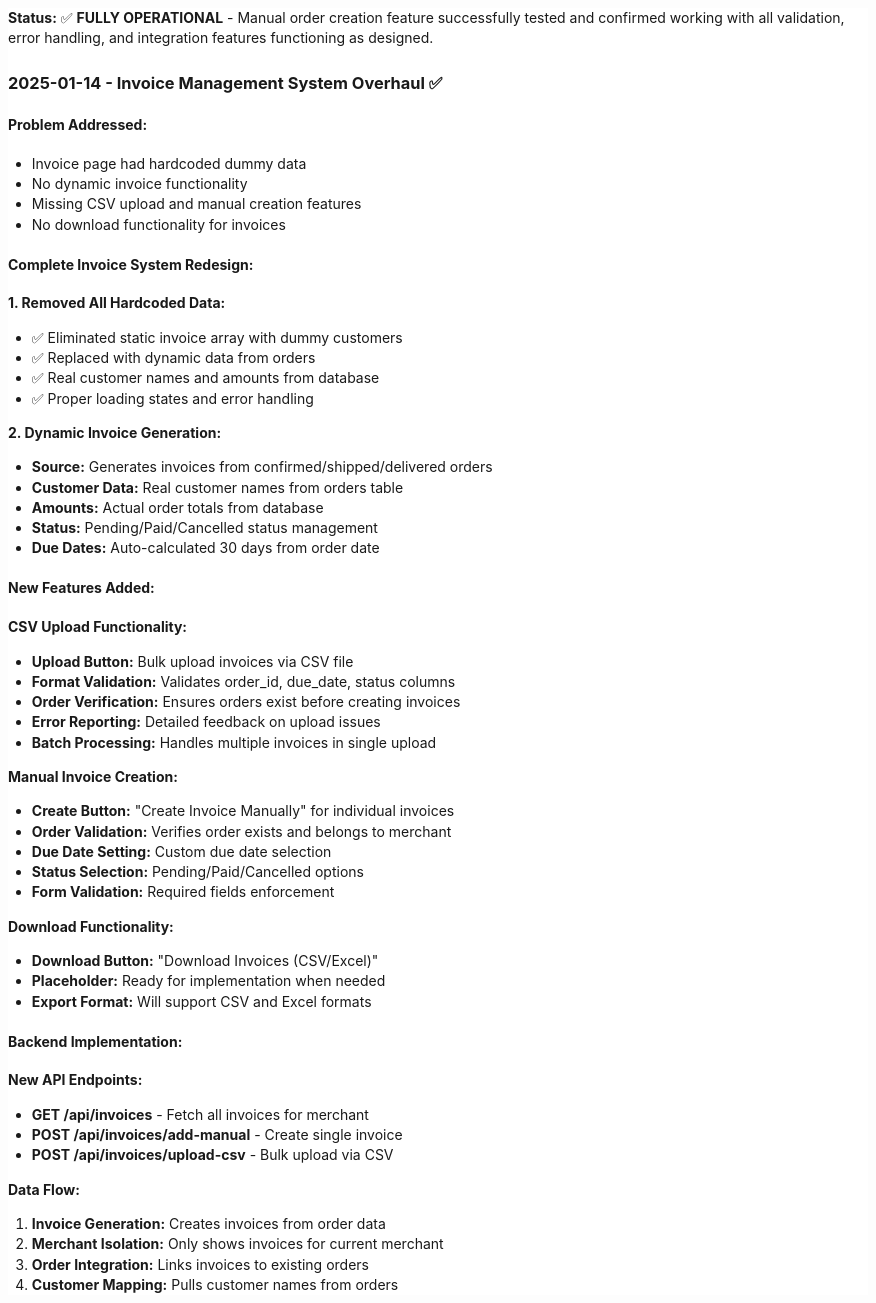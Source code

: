 **Status:** ✅ **FULLY OPERATIONAL** - Manual order creation feature successfully tested and confirmed working with all validation, error handling, and integration features functioning as designed.
### 2025-01-14 - Invoice Management System Overhaul ✅

#### **Problem Addressed:**
- Invoice page had hardcoded dummy data
- No dynamic invoice functionality
- Missing CSV upload and manual creation features
- No download functionality for invoices

#### **Complete Invoice System Redesign:**

**1. Removed All Hardcoded Data:**
- ✅ Eliminated static invoice array with dummy customers
- ✅ Replaced with dynamic data from orders
- ✅ Real customer names and amounts from database
- ✅ Proper loading states and error handling

**2. Dynamic Invoice Generation:**
- **Source:** Generates invoices from confirmed/shipped/delivered orders
- **Customer Data:** Real customer names from orders table
- **Amounts:** Actual order totals from database
- **Status:** Pending/Paid/Cancelled status management
- **Due Dates:** Auto-calculated 30 days from order date

#### **New Features Added:**

**CSV Upload Functionality:**
- **Upload Button:** Bulk upload invoices via CSV file
- **Format Validation:** Validates order_id, due_date, status columns
- **Order Verification:** Ensures orders exist before creating invoices
- **Error Reporting:** Detailed feedback on upload issues
- **Batch Processing:** Handles multiple invoices in single upload

**Manual Invoice Creation:**
- **Create Button:** "Create Invoice Manually" for individual invoices
- **Order Validation:** Verifies order exists and belongs to merchant
- **Due Date Setting:** Custom due date selection
- **Status Selection:** Pending/Paid/Cancelled options
- **Form Validation:** Required fields enforcement

**Download Functionality:**
- **Download Button:** "Download Invoices (CSV/Excel)" 
- **Placeholder:** Ready for implementation when needed
- **Export Format:** Will support CSV and Excel formats

#### **Backend Implementation:**

**New API Endpoints:**
- **GET /api/invoices** - Fetch all invoices for merchant
- **POST /api/invoices/add-manual** - Create single invoice
- **POST /api/invoices/upload-csv** - Bulk upload via CSV

**Data Flow:**
1. **Invoice Generation:** Creates invoices from order data
2. **Merchant Isolation:** Only shows invoices for current merchant
3. **Order Integration:** Links invoices to existing orders
4. **Customer Mapping:** Pulls customer names from orders
